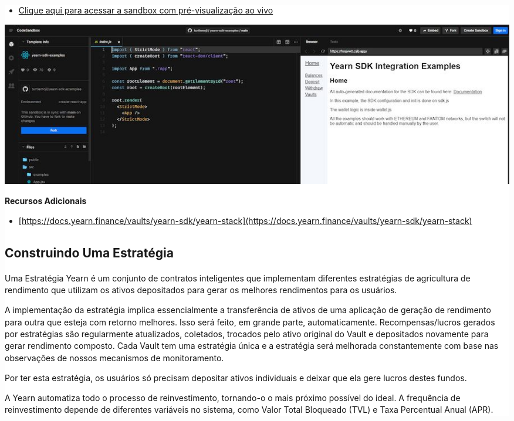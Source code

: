 - [Clique aqui para acessar a sandbox com pré-visualização ao vivo](https://codesandbox.io/s/github/turtlemoji/yearn-sdk-examples/tree/main/)

![](image3.jpg?w=900&h=284)

<autoslot link="https://github.com/turtlemoji/yearn-sdk-examples"><autoslot>

**Recursos Adicionais**

-   [https://docs.yearn.finance/vaults/yearn-sdk/yearn-stack](https://docs.yearn.finance/vaults/yearn-sdk/yearn-stack)

## Construindo Uma Estratégia

Uma Estratégia Yearn é um conjunto de contratos inteligentes que implementam diferentes estratégias de agricultura de rendimento que utilizam os ativos depositados para gerar os melhores rendimentos para os usuários.

A implementação da estratégia implica essencialmente a transferência de ativos de uma aplicação de geração de rendimento para outra que esteja com retorno melhores. Isso será feito, em grande parte, automaticamente. Recompensas/lucros gerados por estratégias são regularmente atualizados, coletados, trocados pelo ativo original do Vault e depositados novamente para gerar rendimento composto. Cada Vault tem uma estratégia única e a estratégia será melhorada constantemente com base nas observações de nossos mecanismos de monitoramento.

Por ter esta estratégia, os usuários só precisam depositar ativos individuais e deixar que ela gere lucros destes fundos.

A Yearn automatiza todo o processo de reinvestimento, tornando-o o mais próximo possível do ideal. A frequência de reinvestimento depende de diferentes variáveis no sistema, como Valor Total Bloqueado (TVL) e Taxa Percentual Anual (APR).
